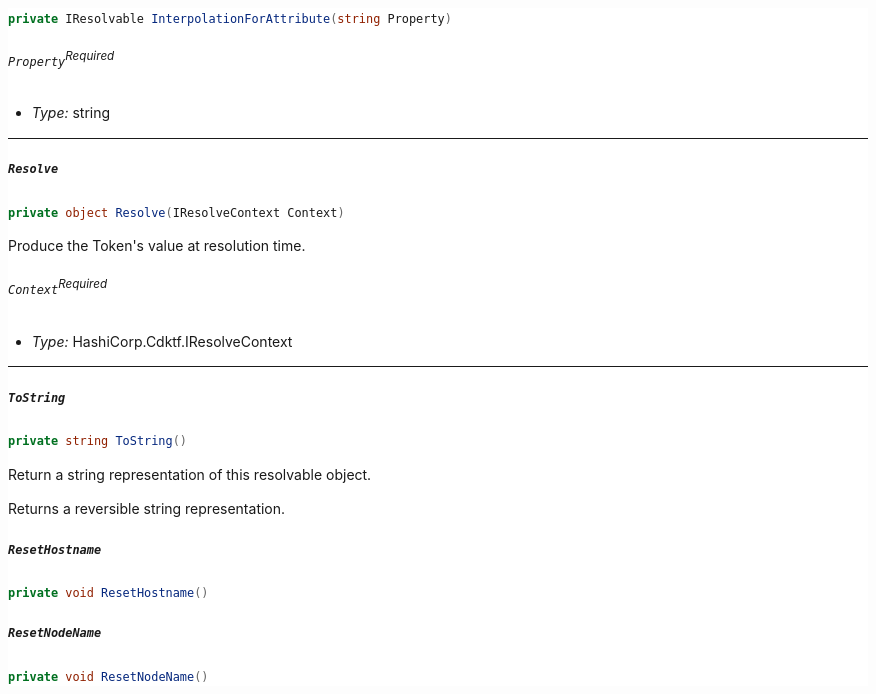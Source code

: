 ```csharp
private IResolvable InterpolationForAttribute(string Property)
```

###### `Property`<sup>Required</sup> <a name="Property" id="@cdktf/provider-kubernetes.endpointsV1.EndpointsV1SubsetAddressOutputReference.interpolationForAttribute.parameter.property"></a>

- *Type:* string

---

##### `Resolve` <a name="Resolve" id="@cdktf/provider-kubernetes.endpointsV1.EndpointsV1SubsetAddressOutputReference.resolve"></a>

```csharp
private object Resolve(IResolveContext Context)
```

Produce the Token's value at resolution time.

###### `Context`<sup>Required</sup> <a name="Context" id="@cdktf/provider-kubernetes.endpointsV1.EndpointsV1SubsetAddressOutputReference.resolve.parameter._context"></a>

- *Type:* HashiCorp.Cdktf.IResolveContext

---

##### `ToString` <a name="ToString" id="@cdktf/provider-kubernetes.endpointsV1.EndpointsV1SubsetAddressOutputReference.toString"></a>

```csharp
private string ToString()
```

Return a string representation of this resolvable object.

Returns a reversible string representation.

##### `ResetHostname` <a name="ResetHostname" id="@cdktf/provider-kubernetes.endpointsV1.EndpointsV1SubsetAddressOutputReference.resetHostname"></a>

```csharp
private void ResetHostname()
```

##### `ResetNodeName` <a name="ResetNodeName" id="@cdktf/provider-kubernetes.endpointsV1.EndpointsV1SubsetAddressOutputReference.resetNodeName"></a>

```csharp
private void ResetNodeName()
```
